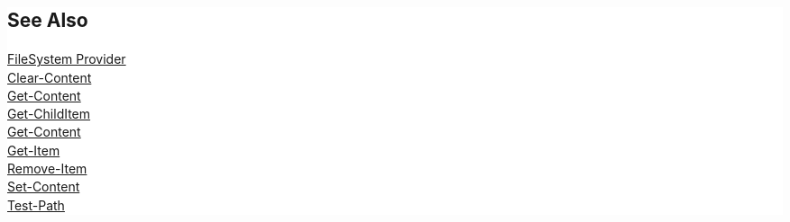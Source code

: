 ## See Also  
 [FileSystem Provider](..\FileSystem-Provider.md)   
 [Clear-Content](..\..\..\Microsoft.PowerShell.Management\Clear-Content.md)   
 [Get-Content](..\..\..\Microsoft.PowerShell.Management\Get-Content.md)   
 [Get-ChildItem](..\..\..\Microsoft.PowerShell.Management\Get-ChildItem.md)   
 [Get-Content](..\..\..\Microsoft.PowerShell.Management\Get-Content.md)   
 [Get-Item](..\..\..\Microsoft.PowerShell.Management\Get-Item.md)   
 [Remove-Item](..\..\..\Microsoft.PowerShell.Management\Remove-Item.md)   
 [Set-Content](..\..\..\Microsoft.PowerShell.Management\Set-Content.md)   
 [Test-Path](..\..\..\Microsoft.PowerShell.Management\Test-Path.md)

